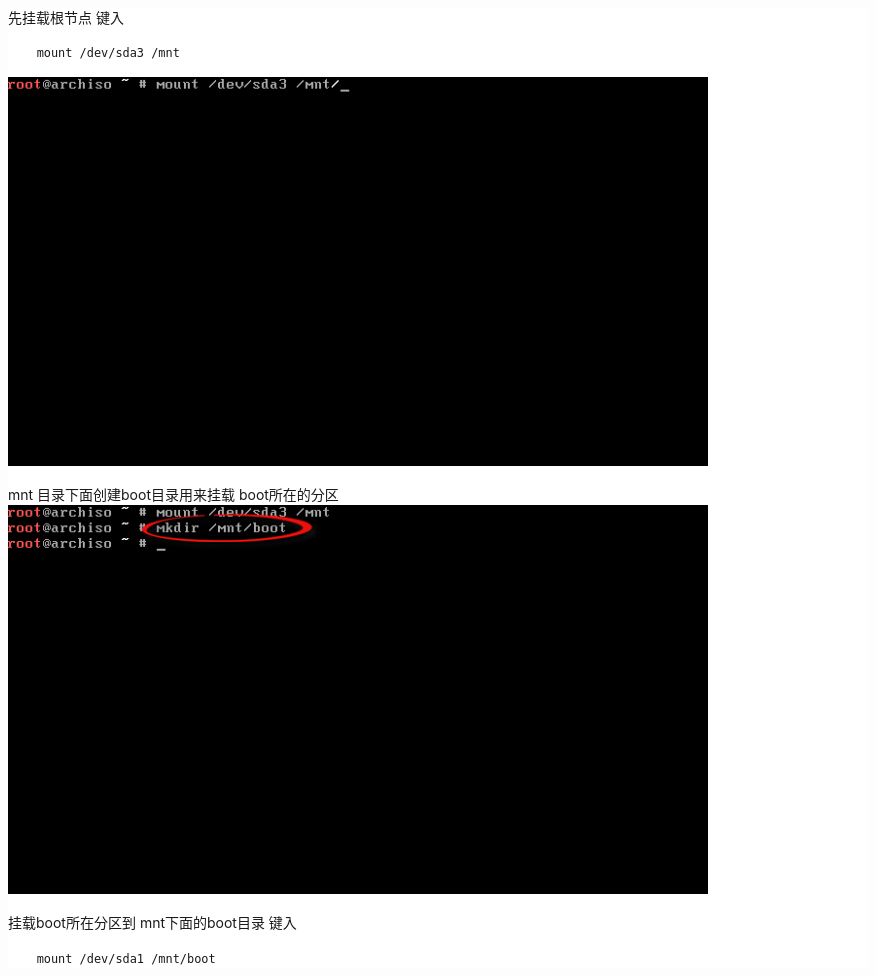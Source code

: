 先挂载根节点
键入  
```shell
	mount /dev/sda3 /mnt
```  
![挂载](/images/2014/archinstall/30.png)    

mnt 目录下面创建boot目录用来挂载 boot所在的分区   
![挂载](/images/2014/archinstall/31.png)    

挂载boot所在分区到 mnt下面的boot目录
键入  
```shell
	mount /dev/sda1 /mnt/boot
```  